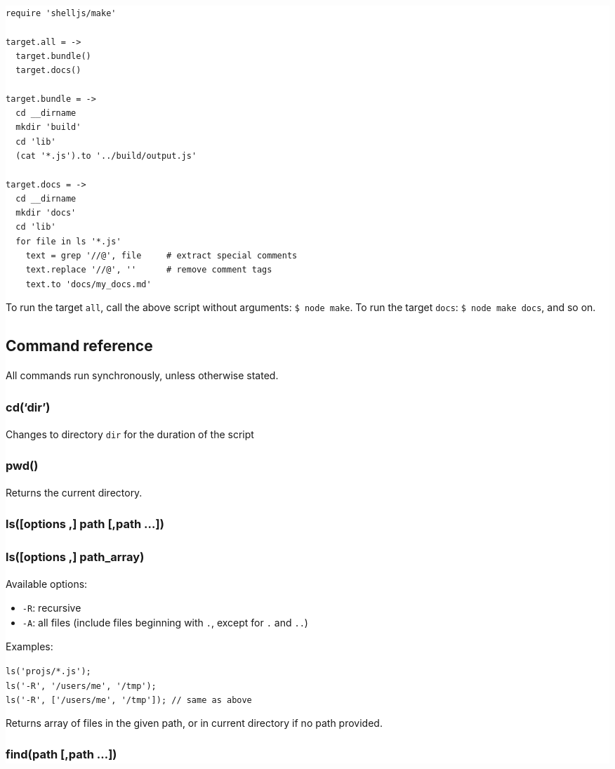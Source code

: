     require 'shelljs/make'

    target.all = ->
      target.bundle()
      target.docs()

    target.bundle = ->
      cd __dirname
      mkdir 'build'
      cd 'lib'
      (cat '*.js').to '../build/output.js'

    target.docs = ->
      cd __dirname
      mkdir 'docs'
      cd 'lib'
      for file in ls '*.js'
        text = grep '//@', file     # extract special comments
        text.replace '//@', ''      # remove comment tags
        text.to 'docs/my_docs.md'

To run the target `all`, call the above script without arguments: `$ node make`. To run the target `docs`: `$ node make docs`, and so on.

Command reference
-----------------

All commands run synchronously, unless otherwise stated.

### cd(‘dir’)

Changes to directory `dir` for the duration of the script

### pwd()

Returns the current directory.

### ls(\[options ,\] path \[,path …\])

### ls(\[options ,\] path\_array)

Available options:

-   `-R`: recursive
-   `-A`: all files (include files beginning with `.`, except for `.` and `..`)

Examples:

    ls('projs/*.js');
    ls('-R', '/users/me', '/tmp');
    ls('-R', ['/users/me', '/tmp']); // same as above

Returns array of files in the given path, or in current directory if no path provided.

### find(path \[,path …\])
